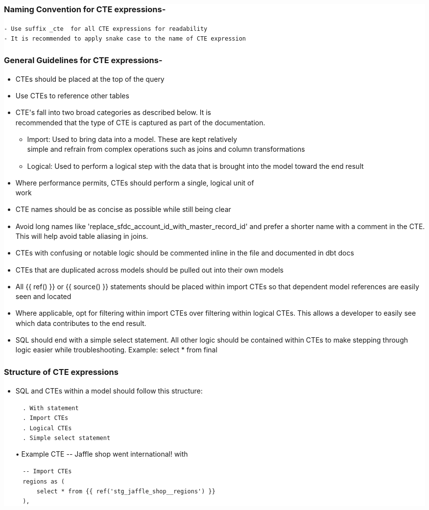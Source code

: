 
### Naming Convention for CTE expressions-

    - Use suffix _cte  for all CTE expressions for readability
    - It is recommended to apply snake case to the name of CTE expression 

### General Guidelines  for CTE expressions-
- CTEs should be placed at the top of the query

- Use CTEs to reference other tables

- CTE's fall into two broad categories as described below. It is       
  recommended that the type of CTE is captured as part of the documentation.

    - Import: Used to bring data into a model. These are kept relatively  
      simple and refrain from complex operations such as joins and column 
      transformations

    - Logical: Used to perform a logical step with the data that is brought 
      into the model toward the end result

- Where performance permits, CTEs should perform a single, logical unit of  
  work

- CTE names should be as concise as possible while still being clear

- Avoid long names like 'replace_sfdc_account_id_with_master_record_id'  and prefer a shorter name with a comment in the CTE. This will help avoid table aliasing in joins.

- CTEs with confusing or notable logic should be commented inline in the  file and documented in dbt docs

- CTEs that are duplicated across models should be pulled out into their own models

-  All {{ ref() }} or {{ source() }} statements should be placed within import CTEs so that dependent model references are easily seen and located

- Where applicable, opt for filtering within import CTEs over filtering within logical CTEs. This allows a developer to easily see which data contributes to the end result.


- SQL should end with a simple select statement. All other logic should be contained within CTEs to make stepping through logic easier while troubleshooting. Example: select * from final


### Structure of CTE expressions

- SQL and CTEs within a model should follow this structure:

		. With statement
		. Import CTEs
		. Logical CTEs
		. Simple select statement
        
	• Example CTE
		 -- Jaffle shop went international!
		with
		
		-- Import CTEs
		regions as (
		    select * from {{ ref('stg_jaffle_shop__regions') }}
		),
		